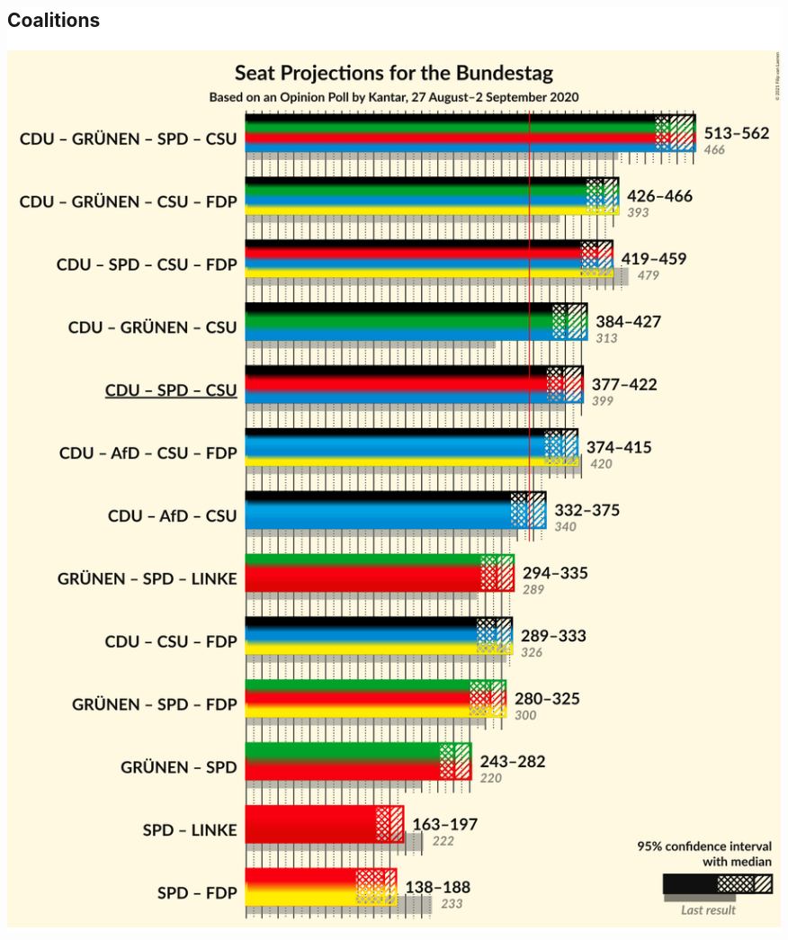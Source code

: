 
## Coalitions

![Graph with coalitions seats not yet produced](2020-09-02-Kantar-coalitions-seats.png "Coalitions Seats")
